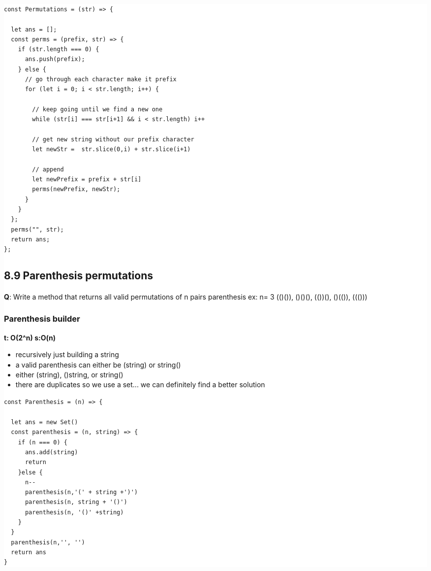 </a>

    const Permutations = (str) => {

      let ans = [];
      const perms = (prefix, str) => {
        if (str.length === 0) {
          ans.push(prefix);
        } else {
          // go through each character make it prefix 
          for (let i = 0; i < str.length; i++) {

            // keep going until we find a new one
            while (str[i] === str[i+1] && i < str.length) i++ 
            
            // get new string without our prefix character
            let newStr =  str.slice(0,i) + str.slice(i+1)

            // append
            let newPrefix = prefix + str[i]
            perms(newPrefix, newStr);  
          } 
        }
      };
      perms("", str);
      return ans;
    };

## 8.9 Parenthesis permutations
**Q**: Write a method that returns all valid permutations of n pairs parenthesis 
ex: n= 3 (()()), ()()(), (())(), ()(()), ((()))

### Parenthesis builder
**t: O(2^n) s:O(n)**
- recursively just building a string
- a valid parenthesis can either be (string) or string()
- either (string), ()string, or string()
- there are duplicates so we use a set... we can definitely find a better solution

</a>

    const Parenthesis = (n) => {

      let ans = new Set()
      const parenthesis = (n, string) => {
        if (n === 0) {
          ans.add(string)
          return 
        }else {
          n--
          parenthesis(n,'(' + string +')')
          parenthesis(n, string + '()') 
          parenthesis(n, '()' +string)  
        }
      }
      parenthesis(n,'', '')
      return ans
    }
